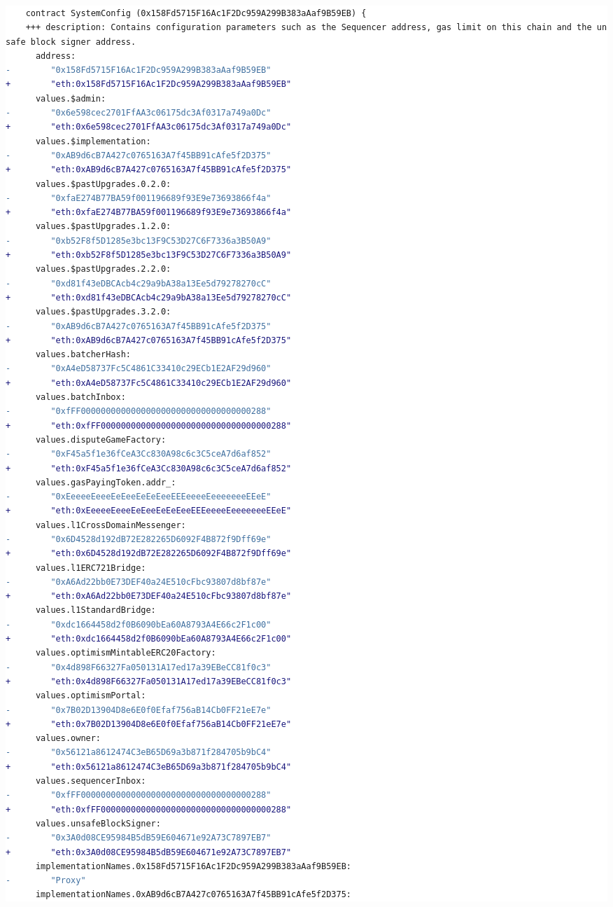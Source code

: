```diff
    contract SystemConfig (0x158Fd5715F16Ac1F2Dc959A299B383aAaf9B59EB) {
    +++ description: Contains configuration parameters such as the Sequencer address, gas limit on this chain and the unsafe block signer address.
      address:
-        "0x158Fd5715F16Ac1F2Dc959A299B383aAaf9B59EB"
+        "eth:0x158Fd5715F16Ac1F2Dc959A299B383aAaf9B59EB"
      values.$admin:
-        "0x6e598cec2701FfAA3c06175dc3Af0317a749a0Dc"
+        "eth:0x6e598cec2701FfAA3c06175dc3Af0317a749a0Dc"
      values.$implementation:
-        "0xAB9d6cB7A427c0765163A7f45BB91cAfe5f2D375"
+        "eth:0xAB9d6cB7A427c0765163A7f45BB91cAfe5f2D375"
      values.$pastUpgrades.0.2.0:
-        "0xfaE274B77BA59f001196689f93E9e73693866f4a"
+        "eth:0xfaE274B77BA59f001196689f93E9e73693866f4a"
      values.$pastUpgrades.1.2.0:
-        "0xb52F8f5D1285e3bc13F9C53D27C6F7336a3B50A9"
+        "eth:0xb52F8f5D1285e3bc13F9C53D27C6F7336a3B50A9"
      values.$pastUpgrades.2.2.0:
-        "0xd81f43eDBCAcb4c29a9bA38a13Ee5d79278270cC"
+        "eth:0xd81f43eDBCAcb4c29a9bA38a13Ee5d79278270cC"
      values.$pastUpgrades.3.2.0:
-        "0xAB9d6cB7A427c0765163A7f45BB91cAfe5f2D375"
+        "eth:0xAB9d6cB7A427c0765163A7f45BB91cAfe5f2D375"
      values.batcherHash:
-        "0xA4eD58737Fc5C4861C33410c29ECb1E2AF29d960"
+        "eth:0xA4eD58737Fc5C4861C33410c29ECb1E2AF29d960"
      values.batchInbox:
-        "0xfFF0000000000000000000000000000000000288"
+        "eth:0xfFF0000000000000000000000000000000000288"
      values.disputeGameFactory:
-        "0xF45a5f1e36fCeA3Cc830A98c6c3C5ceA7d6af852"
+        "eth:0xF45a5f1e36fCeA3Cc830A98c6c3C5ceA7d6af852"
      values.gasPayingToken.addr_:
-        "0xEeeeeEeeeEeEeeEeEeEeeEEEeeeeEeeeeeeeEEeE"
+        "eth:0xEeeeeEeeeEeEeeEeEeEeeEEEeeeeEeeeeeeeEEeE"
      values.l1CrossDomainMessenger:
-        "0x6D4528d192dB72E282265D6092F4B872f9Dff69e"
+        "eth:0x6D4528d192dB72E282265D6092F4B872f9Dff69e"
      values.l1ERC721Bridge:
-        "0xA6Ad22bb0E73DEF40a24E510cFbc93807d8bf87e"
+        "eth:0xA6Ad22bb0E73DEF40a24E510cFbc93807d8bf87e"
      values.l1StandardBridge:
-        "0xdc1664458d2f0B6090bEa60A8793A4E66c2F1c00"
+        "eth:0xdc1664458d2f0B6090bEa60A8793A4E66c2F1c00"
      values.optimismMintableERC20Factory:
-        "0x4d898F66327Fa050131A17ed17a39EBeCC81f0c3"
+        "eth:0x4d898F66327Fa050131A17ed17a39EBeCC81f0c3"
      values.optimismPortal:
-        "0x7B02D13904D8e6E0f0Efaf756aB14Cb0FF21eE7e"
+        "eth:0x7B02D13904D8e6E0f0Efaf756aB14Cb0FF21eE7e"
      values.owner:
-        "0x56121a8612474C3eB65D69a3b871f284705b9bC4"
+        "eth:0x56121a8612474C3eB65D69a3b871f284705b9bC4"
      values.sequencerInbox:
-        "0xfFF0000000000000000000000000000000000288"
+        "eth:0xfFF0000000000000000000000000000000000288"
      values.unsafeBlockSigner:
-        "0x3A0d08CE95984B5dB59E604671e92A73C7897EB7"
+        "eth:0x3A0d08CE95984B5dB59E604671e92A73C7897EB7"
      implementationNames.0x158Fd5715F16Ac1F2Dc959A299B383aAaf9B59EB:
-        "Proxy"
      implementationNames.0xAB9d6cB7A427c0765163A7f45BB91cAfe5f2D375:
```
